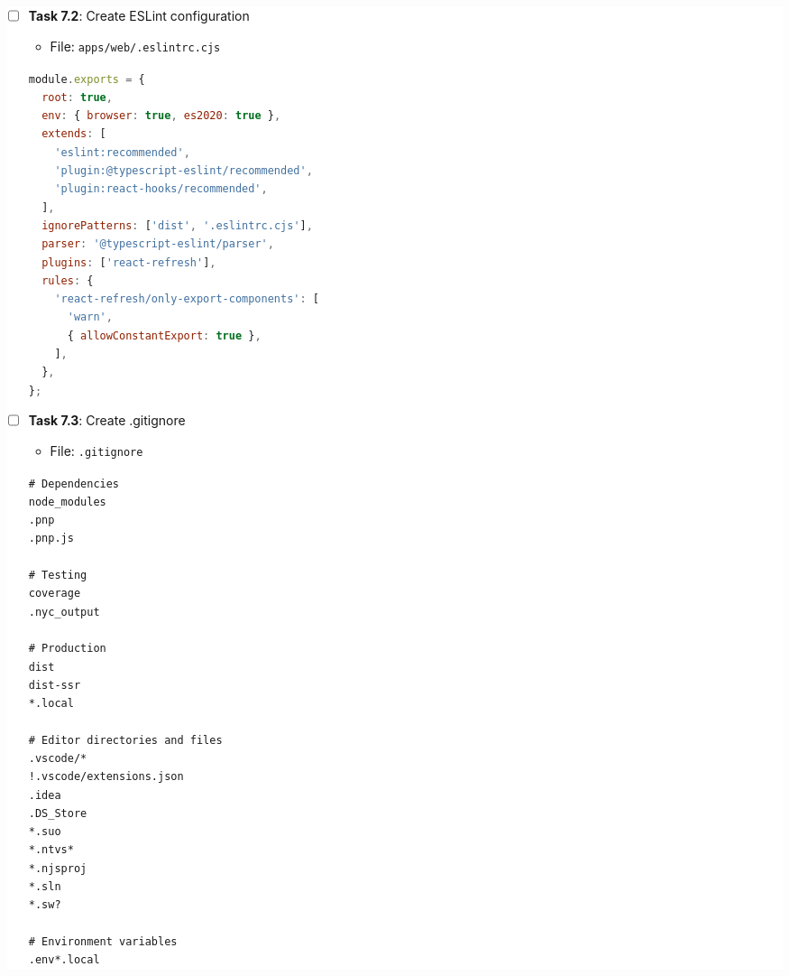 - [ ] **Task 7.2**: Create ESLint configuration
  - File: `apps/web/.eslintrc.cjs`
  ```javascript
  module.exports = {
    root: true,
    env: { browser: true, es2020: true },
    extends: [
      'eslint:recommended',
      'plugin:@typescript-eslint/recommended',
      'plugin:react-hooks/recommended',
    ],
    ignorePatterns: ['dist', '.eslintrc.cjs'],
    parser: '@typescript-eslint/parser',
    plugins: ['react-refresh'],
    rules: {
      'react-refresh/only-export-components': [
        'warn',
        { allowConstantExport: true },
      ],
    },
  };
  ```

- [ ] **Task 7.3**: Create .gitignore
  - File: `.gitignore`
  ```
  # Dependencies
  node_modules
  .pnp
  .pnp.js

  # Testing
  coverage
  .nyc_output

  # Production
  dist
  dist-ssr
  *.local

  # Editor directories and files
  .vscode/*
  !.vscode/extensions.json
  .idea
  .DS_Store
  *.suo
  *.ntvs*
  *.njsproj
  *.sln
  *.sw?

  # Environment variables
  .env*.local
  ```
